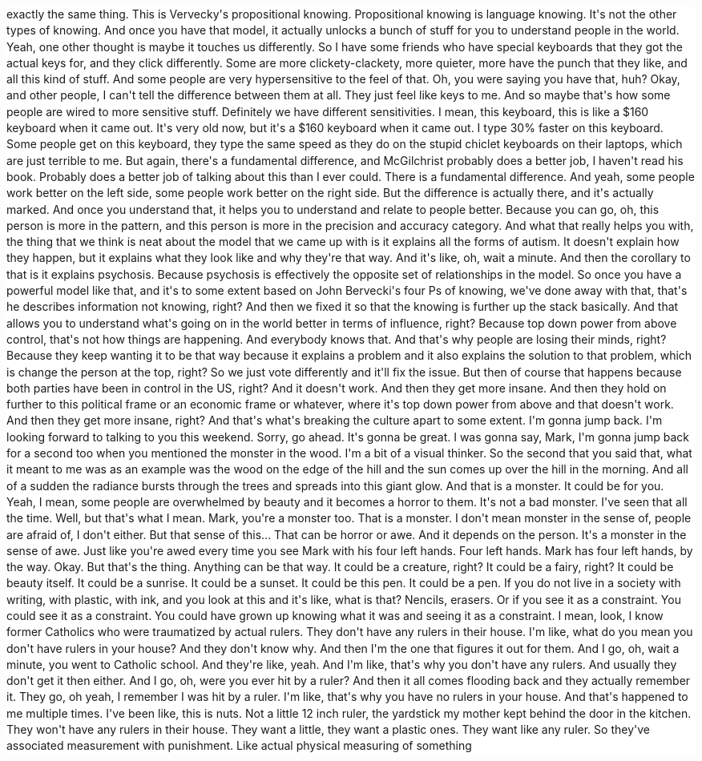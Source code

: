 exactly the same thing. This is Vervecky's propositional knowing. Propositional knowing is language knowing. It's not the other types of knowing. And once you have that model, it actually unlocks a bunch of stuff for you to understand people in the world. Yeah, one other thought is maybe it touches us differently. So I have some friends who have special keyboards that they got the actual keys for, and they click differently. Some are more clickety-clackety, more quieter, more have the punch that they like, and all this kind of stuff. And some people are very hypersensitive to the feel of that. Oh, you were saying you have that, huh? Okay, and other people, I can't tell the difference between them at all. They just feel like keys to me. And so maybe that's how some people are wired to more sensitive stuff. Definitely we have different sensitivities. I mean, this keyboard, this is like a $160 keyboard when it came out. It's very old now, but it's a $160 keyboard when it came out. I type 30% faster on this keyboard. Some people get on this keyboard, they type the same speed as they do on the stupid chiclet keyboards on their laptops, which are just terrible to me. But again, there's a fundamental difference, and McGilchrist probably does a better job, I haven't read his book. Probably does a better job of talking about this than I ever could. There is a fundamental difference. And yeah, some people work better on the left side, some people work better on the right side. But the difference is actually there, and it's actually marked. And once you understand that, it helps you to understand and relate to people better. Because you can go, oh, this person is more in the pattern, and this person is more in the precision and accuracy category. And what that really helps you with, the thing that we think is neat about the model that we came up with is it explains all the forms of autism. It doesn't explain how they happen, but it explains what they look like and why they're that way. And it's like, oh, wait a minute. And then the corollary to that is it explains psychosis. Because psychosis is effectively the opposite set of relationships in the model. So once you have a powerful model like that, and it's to some extent based on John Bervecki's four Ps of knowing, we've done away with that, that's he describes information not knowing, right? And then we fixed it so that the knowing is further up the stack basically. And that allows you to understand what's going on in the world better in terms of influence, right? Because top down power from above control, that's not how things are happening. And everybody knows that. And that's why people are losing their minds, right? Because they keep wanting it to be that way because it explains a problem and it also explains the solution to that problem, which is change the person at the top, right? So we just vote differently and it'll fix the issue. But then of course that happens because both parties have been in control in the US, right? And it doesn't work. And then they get more insane. And then they hold on further to this political frame or an economic frame or whatever, where it's top down power from above and that doesn't work. And then they get more insane, right? And that's what's breaking the culture apart to some extent. I'm gonna jump back. I'm looking forward to talking to you this weekend. Sorry, go ahead. It's gonna be great. I was gonna say, Mark, I'm gonna jump back for a second too when you mentioned the monster in the wood. I'm a bit of a visual thinker. So the second that you said that, what it meant to me was as an example was the wood on the edge of the hill and the sun comes up over the hill in the morning. And all of a sudden the radiance bursts through the trees and spreads into this giant glow. And that is a monster. It could be for you. Yeah, I mean, some people are overwhelmed by beauty and it becomes a horror to them. It's not a bad monster. I've seen that all the time. Well, but that's what I mean. Mark, you're a monster too. That is a monster. I don't mean monster in the sense of, people are afraid of, I don't either. But that sense of this... That can be horror or awe. And it depends on the person. It's a monster in the sense of awe. Just like you're awed every time you see Mark with his four left hands. Four left hands. Mark has four left hands, by the way. Okay. But that's the thing. Anything can be that way. It could be a creature, right? It could be a fairy, right? It could be beauty itself. It could be a sunrise. It could be a sunset. It could be this pen. It could be a pen. If you do not live in a society with writing, with plastic, with ink, and you look at this and it's like, what is that? Nencils, erasers. Or if you see it as a constraint. You could see it as a constraint. You could have grown up knowing what it was and seeing it as a constraint. I mean, look, I know former Catholics who were traumatized by actual rulers. They don't have any rulers in their house. I'm like, what do you mean you don't have rulers in your house? And they don't know why. And then I'm the one that figures it out for them. And I go, oh, wait a minute, you went to Catholic school. And they're like, yeah. And I'm like, that's why you don't have any rulers. And usually they don't get it then either. And I go, oh, were you ever hit by a ruler? And then it all comes flooding back and they actually remember it. They go, oh yeah, I remember I was hit by a ruler. I'm like, that's why you have no rulers in your house. And that's happened to me multiple times. I've been like, this is nuts. Not a little 12 inch ruler, the yardstick my mother kept behind the door in the kitchen. They won't have any rulers in their house. They want a little, they want a plastic ones. They want like any ruler. So they've associated measurement with punishment. Like actual physical measuring of something